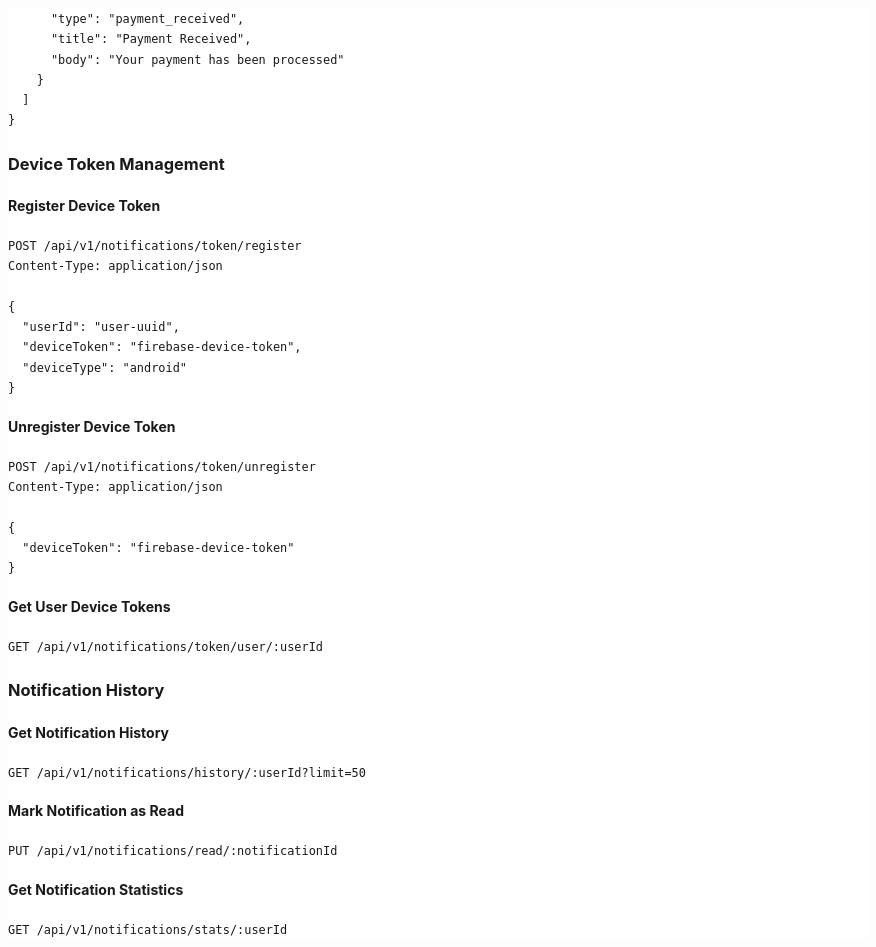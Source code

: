 ```http
      "type": "payment_received",
      "title": "Payment Received",
      "body": "Your payment has been processed"
    }
  ]
}
```

### Device Token Management

#### Register Device Token
```http
POST /api/v1/notifications/token/register
Content-Type: application/json

{
  "userId": "user-uuid",
  "deviceToken": "firebase-device-token",
  "deviceType": "android"
}
```

#### Unregister Device Token
```http
POST /api/v1/notifications/token/unregister
Content-Type: application/json

{
  "deviceToken": "firebase-device-token"
}
```

#### Get User Device Tokens
```http
GET /api/v1/notifications/token/user/:userId
```

### Notification History

#### Get Notification History
```http
GET /api/v1/notifications/history/:userId?limit=50
```

#### Mark Notification as Read
```http
PUT /api/v1/notifications/read/:notificationId
```

#### Get Notification Statistics
```http
GET /api/v1/notifications/stats/:userId
```
